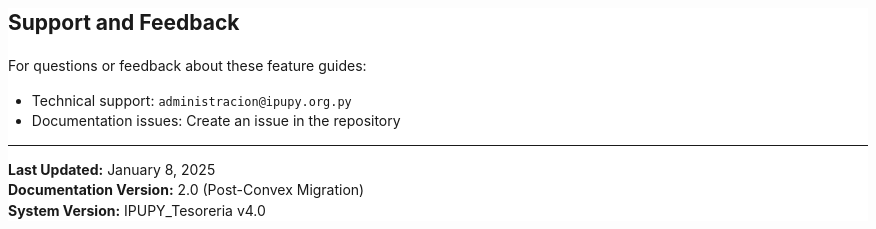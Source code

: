 ## Support and Feedback

For questions or feedback about these feature guides:
- Technical support: `administracion@ipupy.org.py`
- Documentation issues: Create an issue in the repository

---

**Last Updated:** January 8, 2025  
**Documentation Version:** 2.0 (Post-Convex Migration)  
**System Version:** IPUPY_Tesoreria v4.0
